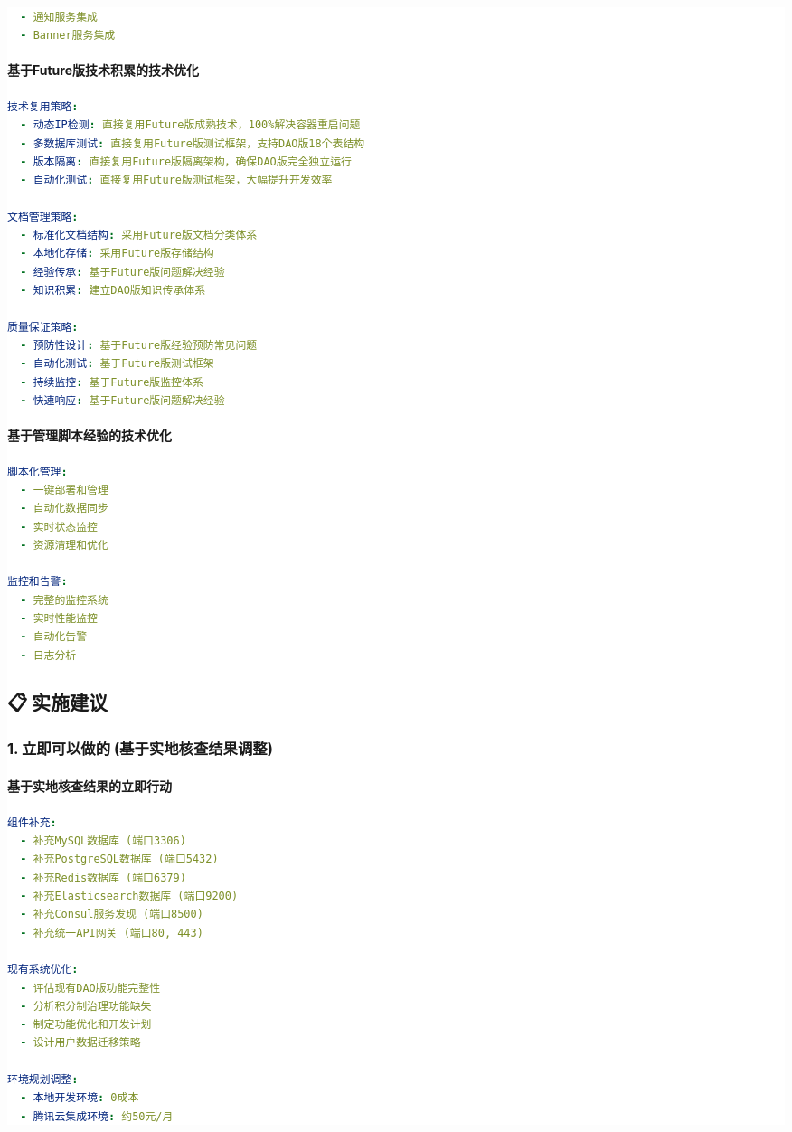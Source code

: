 ```yaml
  - 通知服务集成
  - Banner服务集成
```

#### 基于Future版技术积累的技术优化
```yaml
技术复用策略:
  - 动态IP检测: 直接复用Future版成熟技术，100%解决容器重启问题
  - 多数据库测试: 直接复用Future版测试框架，支持DAO版18个表结构
  - 版本隔离: 直接复用Future版隔离架构，确保DAO版完全独立运行
  - 自动化测试: 直接复用Future版测试框架，大幅提升开发效率

文档管理策略:
  - 标准化文档结构: 采用Future版文档分类体系
  - 本地化存储: 采用Future版存储结构
  - 经验传承: 基于Future版问题解决经验
  - 知识积累: 建立DAO版知识传承体系

质量保证策略:
  - 预防性设计: 基于Future版经验预防常见问题
  - 自动化测试: 基于Future版测试框架
  - 持续监控: 基于Future版监控体系
  - 快速响应: 基于Future版问题解决经验
```

#### 基于管理脚本经验的技术优化
```yaml
脚本化管理:
  - 一键部署和管理
  - 自动化数据同步
  - 实时状态监控
  - 资源清理和优化

监控和告警:
  - 完整的监控系统
  - 实时性能监控
  - 自动化告警
  - 日志分析
```

## 📋 实施建议

### 1. 立即可以做的 (基于实地核查结果调整)

#### 基于实地核查结果的立即行动
```yaml
组件补充:
  - 补充MySQL数据库 (端口3306)
  - 补充PostgreSQL数据库 (端口5432)
  - 补充Redis数据库 (端口6379)
  - 补充Elasticsearch数据库 (端口9200)
  - 补充Consul服务发现 (端口8500)
  - 补充统一API网关 (端口80, 443)

现有系统优化:
  - 评估现有DAO版功能完整性
  - 分析积分制治理功能缺失
  - 制定功能优化和开发计划
  - 设计用户数据迁移策略

环境规划调整:
  - 本地开发环境: 0成本
  - 腾讯云集成环境: 约50元/月
```